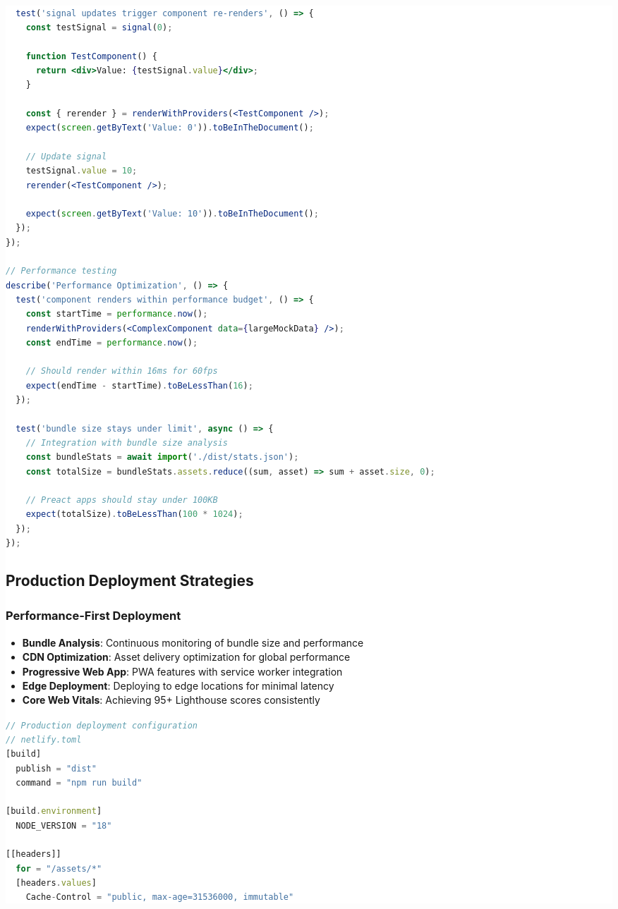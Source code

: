 ```jsx
  test('signal updates trigger component re-renders', () => {
    const testSignal = signal(0);
    
    function TestComponent() {
      return <div>Value: {testSignal.value}</div>;
    }
    
    const { rerender } = renderWithProviders(<TestComponent />);
    expect(screen.getByText('Value: 0')).toBeInTheDocument();
    
    // Update signal
    testSignal.value = 10;
    rerender(<TestComponent />);
    
    expect(screen.getByText('Value: 10')).toBeInTheDocument();
  });
});

// Performance testing
describe('Performance Optimization', () => {
  test('component renders within performance budget', () => {
    const startTime = performance.now();
    renderWithProviders(<ComplexComponent data={largeMockData} />);
    const endTime = performance.now();
    
    // Should render within 16ms for 60fps
    expect(endTime - startTime).toBeLessThan(16);
  });
  
  test('bundle size stays under limit', async () => {
    // Integration with bundle size analysis
    const bundleStats = await import('./dist/stats.json');
    const totalSize = bundleStats.assets.reduce((sum, asset) => sum + asset.size, 0);
    
    // Preact apps should stay under 100KB
    expect(totalSize).toBeLessThan(100 * 1024);
  });
});
```

## Production Deployment Strategies

### Performance-First Deployment
- **Bundle Analysis**: Continuous monitoring of bundle size and performance
- **CDN Optimization**: Asset delivery optimization for global performance
- **Progressive Web App**: PWA features with service worker integration
- **Edge Deployment**: Deploying to edge locations for minimal latency
- **Core Web Vitals**: Achieving 95+ Lighthouse scores consistently

```javascript
// Production deployment configuration
// netlify.toml
[build]
  publish = "dist"
  command = "npm run build"

[build.environment]
  NODE_VERSION = "18"

[[headers]]
  for = "/assets/*"
  [headers.values]
    Cache-Control = "public, max-age=31536000, immutable"
```